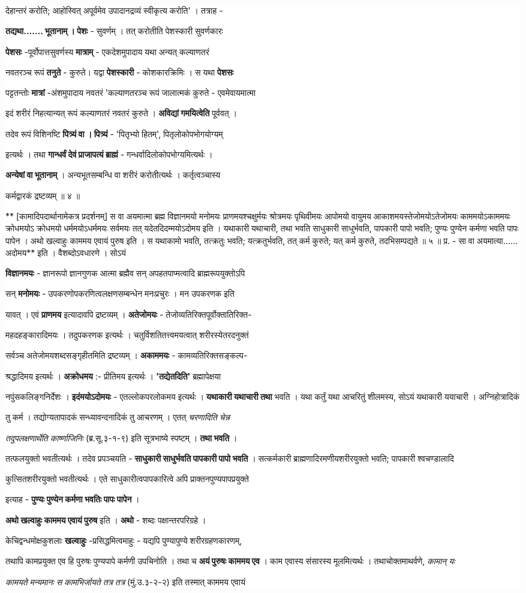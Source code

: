 देहान्तरं करोति; आहोस्वित् अपूर्वमेव उपादानद्रव्यं स्वीकृत्य करोति' । तत्राह -

**तद्यथा....... भूतानाम् । पेशः**     - सुवर्णम् । तत् करोतीति पेशस्कारी सुवर्णकारः

**पेशसः**     -पूर्वोपात्तसुवर्णस्य **मात्राम्**     - एकदेशमुपादाय यथा अन्यत् कल्याणतरं

नवतरञ्च रूपं **तनुते**     - कुरुते। यद्वा **पेशस्कारी**     - कोशकारक्रिमिः । स यथा **पेशसः**    

पट्टतन्तोः **मात्रां**     -अंशमुपादाय नवतरं 'कल्याणतरञ्च रूपं जालात्मकं कुरुते - एवमेवायमात्मा

इदं शरीरं निहत्यान्यत् रूपं कल्याणतरं नवतरं कुरुते । **अविद्यां गमयित्वेति**     पूर्ववत् ।

तदेव रूपं विशिनष्टि **पित्र्यं वा । पित्र्यं**     - 'पितृभ्यो हितम्', पितृलोकोपभोगयोग्यम्

इत्यर्थः । तथा **गान्धर्वं देवं प्राजापत्यं ब्राह्मं**     - गन्धर्वादिलोकोपभोग्यमित्यर्थः ।

**अन्येषां वा भूतानाम्**     । अन्यभूतसम्बन्धि वा शरीरं करोतीत्यर्थः । कर्तृत्वञ्चास्य

कर्मद्वारकं द्रष्टव्यम् ॥ ४ ॥

** \[कामादिपदार्थानामेकत्र प्रदर्शनम्\]  स वा अयमात्मा ब्रह्म विज्ञानमयो मनोमयः प्राणमयश्चक्षुर्मयः श्रोत्रमयः पृथिवीमयः आपोमयो वायुमय आकाशमयस्तेजोमयोऽतेजोमयः काममयोऽकाममयः क्रोधमयोऽ क्रोधमयो धर्ममयोऽधर्ममयः सर्वमयः तत् यदेतदिदम्मयोऽदोमय इति । यथाकारी यथाचारी, तथा भवति साधुकारी साधुर्भवति, पापकारी पापो भवति; पुण्यः पुण्येन कर्मणा भवति पापः पापेन । अथो खल्वाहुः काममय एवायं पुरुष इति । स यथाकामो भवति, तत्क्रतुः भवति; यत्क्रतुर्भवति, तत् कर्म कुरुते; यत् कर्म कुरुते, तदभिसम्पद्यते ॥ ५ ॥ प्र. - सा वा अयमात्या...... अदोमय**     इति । वैशब्दोऽवधारणे । सोऽयं

**विज्ञानमयः**     - ज्ञानरूपो ज्ञानगुणक आत्मा ब्रह्मैव सन् अपहतपाप्मत्वादि ब्राह्मरूपयुक्तोऽपि

सन् **मनोमयः**     - उपकरणोपकरणित्वलक्षणसम्बन्धेन मनःप्रचुरः । मन उपकरणक इति

यावत् । एवं **प्राणमय**     इत्यादावपि द्रष्टव्यम् । **अतेजोमयः**     - तेजोव्यतिरिक्तपूर्वोक्तातिरिक्त-

महदहङ्कारादिमयः । तदुपकरणक इत्यर्थः । चतुर्विशतितत्त्वमयत्वात् शरीरस्येतरदनुक्तं

सर्वञ्च अतेजोमयशब्दसङ्गृहीतमिति द्रष्टव्यम् । **अकाममयः**     - कामव्यतिरिक्तसङ्कल्प-

श्रद्धादिमय इत्यर्थः । **अक्रोधमय**    :- प्रीतिमय इत्यर्थः । **'तद्येतदिति'**     ब्रह्मापेक्षया

नपुंसकलिङ्गनिर्देशः । **इदंमयोऽदोमयः**     - एतल्लोकपरलोकमय इत्यर्थः । **यथाकारी यथाचारी तथा**     भवति । यथा कर्तुं यथा आचरितुं शीलमस्य, सोऽयं यथाकारी ययाचारी । अग्निहोत्रादिकं

तु कर्म । तद्योग्यतापादकं सन्ध्यावन्दनादिकं तु आचरणम् । एतत् *चरणादिति चेन्न*

*तदुपलक्षणार्थेति कार्ष्णाजिनिः* (ब्र.सू.३-१-९) इति सूत्रभाष्ये स्पष्टम् । **तथा भवति**     ।

तत्फलयुक्तो भवतीत्यर्थः । तदेव प्रपञ्चयति - **साधुकारी साधुर्भवति पापकारी पापो भवति**     । सत्कर्मकारी ब्राह्मणादिरमणीयशरीरयुक्तो भवति; पापकारी श्वचण्डालादि

कुत्सितशरीरयुक्तो भवतीत्यर्थः । एते साधुकारीत्वपापकारित्वे अपि प्राक्तनपुण्यपापप्रयुक्ते

इत्याह - **पुण्यः पुण्येन कर्मणा भवतिः पापः पापेन**     ।

**अथो खल्वाहुः काममय एवायं पुरुष**     इति । **अथो**     - शब्दः पक्षान्तरपरिग्रहे ।

केचिद्वन्धमोक्षकुशलाः **खल्वाहुः**     -प्रसिद्धमित्वमाहुः - यद्यपि पुण्यापुण्ये शरीरग्रहणकारणम्,

तथापि कामप्रयुक्त एव हि पुरुषः पुण्यपापे कर्मणी उपचिनोति । तथा च **अयं पुरुषः काममय एव**     । काम एवास्य संसारस्य मूलमित्यर्थः । तथाचोक्तमाथर्वणे, *कामान् यः*

*कामयते मन्यमानः स कामभिर्जायते तत्र तत्र* (मुं.उ.३-२-२) इति तस्मात् काममय एवायं
